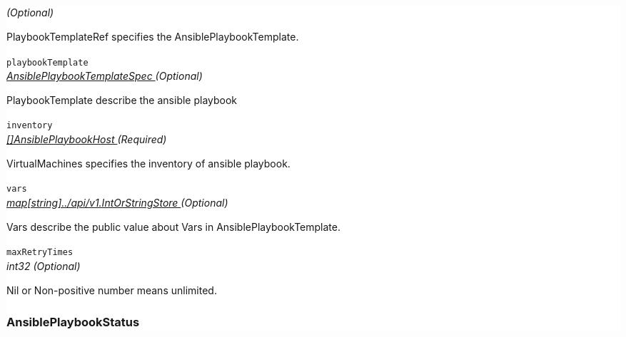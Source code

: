 <td>
<em>(Optional)</em>
<p>PlaybookTemplateRef specifies the AnsiblePlaybookTemplate.</p>
</td>
</tr>
<tr>
<td>
<code>playbookTemplate</code></br>
<em>
<a href="#onecloud.yunion.io/v1.AnsiblePlaybookTemplateSpec">
AnsiblePlaybookTemplateSpec
</a>
</em>
</td>
<td>
<em>(Optional)</em>
<p>PlaybookTemplate describe the ansible playbook</p>
</td>
</tr>
<tr>
<td>
<code>inventory</code></br>
<em>
<a href="#onecloud.yunion.io/v1.AnsiblePlaybookHost">
[]AnsiblePlaybookHost
</a>
</em>
</td>
<td>
<em>(Required)</em>
<p>VirtualMachines specifies the inventory of ansible playbook.</p>
</td>
</tr>
<tr>
<td>
<code>vars</code></br>
<em>
<a href="#onecloud.yunion.io/v1.IntOrStringStore">
map[string]../api/v1.IntOrStringStore
</a>
</em>
</td>
<td>
<em>(Optional)</em>
<p>Vars describe the public value about Vars in AnsiblePlaybookTemplate.</p>
</td>
</tr>
<tr>
<td>
<code>maxRetryTimes</code></br>
<em>
int32
</em>
</td>
<td>
<em>(Optional)</em>
<p>Nil or Non-positive number means unlimited.</p>
</td>
</tr>
</tbody>
</table>
<h3 id="onecloud.yunion.io/v1.AnsiblePlaybookStatus">AnsiblePlaybookStatus
</h3>
<p>
